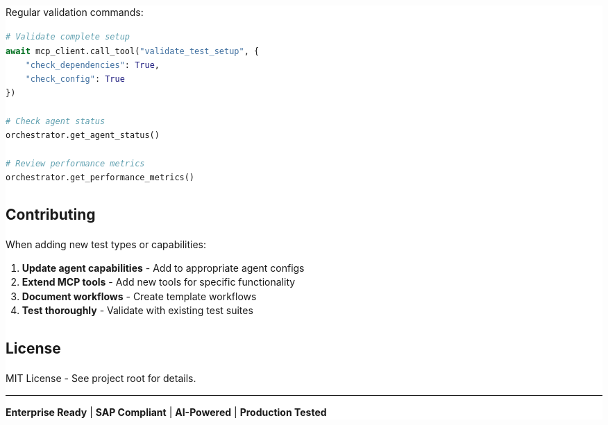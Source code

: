 Regular validation commands:

```python
# Validate complete setup
await mcp_client.call_tool("validate_test_setup", {
    "check_dependencies": True,
    "check_config": True
})

# Check agent status
orchestrator.get_agent_status()

# Review performance metrics
orchestrator.get_performance_metrics()
```

## Contributing

When adding new test types or capabilities:

1. **Update agent capabilities** - Add to appropriate agent configs
2. **Extend MCP tools** - Add new tools for specific functionality
3. **Document workflows** - Create template workflows
4. **Test thoroughly** - Validate with existing test suites

## License

MIT License - See project root for details.

---

**Enterprise Ready** | **SAP Compliant** | **AI-Powered** | **Production Tested**
